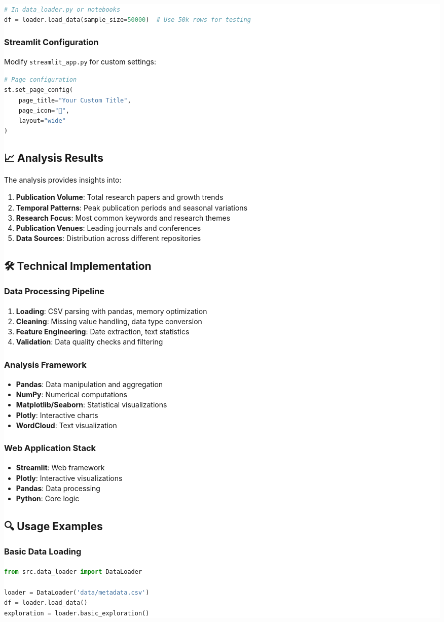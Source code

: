 ```python
# In data_loader.py or notebooks
df = loader.load_data(sample_size=50000)  # Use 50k rows for testing
```

### Streamlit Configuration
Modify `streamlit_app.py` for custom settings:

```python
# Page configuration
st.set_page_config(
    page_title="Your Custom Title",
    page_icon="🔬",
    layout="wide"
)
```

## 📈 Analysis Results

The analysis provides insights into:

1. **Publication Volume**: Total research papers and growth trends
2. **Temporal Patterns**: Peak publication periods and seasonal variations
3. **Research Focus**: Most common keywords and research themes
4. **Publication Venues**: Leading journals and conferences
5. **Data Sources**: Distribution across different repositories

## 🛠️ Technical Implementation

### Data Processing Pipeline
1. **Loading**: CSV parsing with pandas, memory optimization
2. **Cleaning**: Missing value handling, data type conversion
3. **Feature Engineering**: Date extraction, text statistics
4. **Validation**: Data quality checks and filtering

### Analysis Framework
- **Pandas**: Data manipulation and aggregation
- **NumPy**: Numerical computations
- **Matplotlib/Seaborn**: Statistical visualizations
- **Plotly**: Interactive charts
- **WordCloud**: Text visualization

### Web Application Stack
- **Streamlit**: Web framework
- **Plotly**: Interactive visualizations
- **Pandas**: Data processing
- **Python**: Core logic

## 🔍 Usage Examples

### Basic Data Loading
```python
from src.data_loader import DataLoader

loader = DataLoader('data/metadata.csv')
df = loader.load_data()
exploration = loader.basic_exploration()
```
